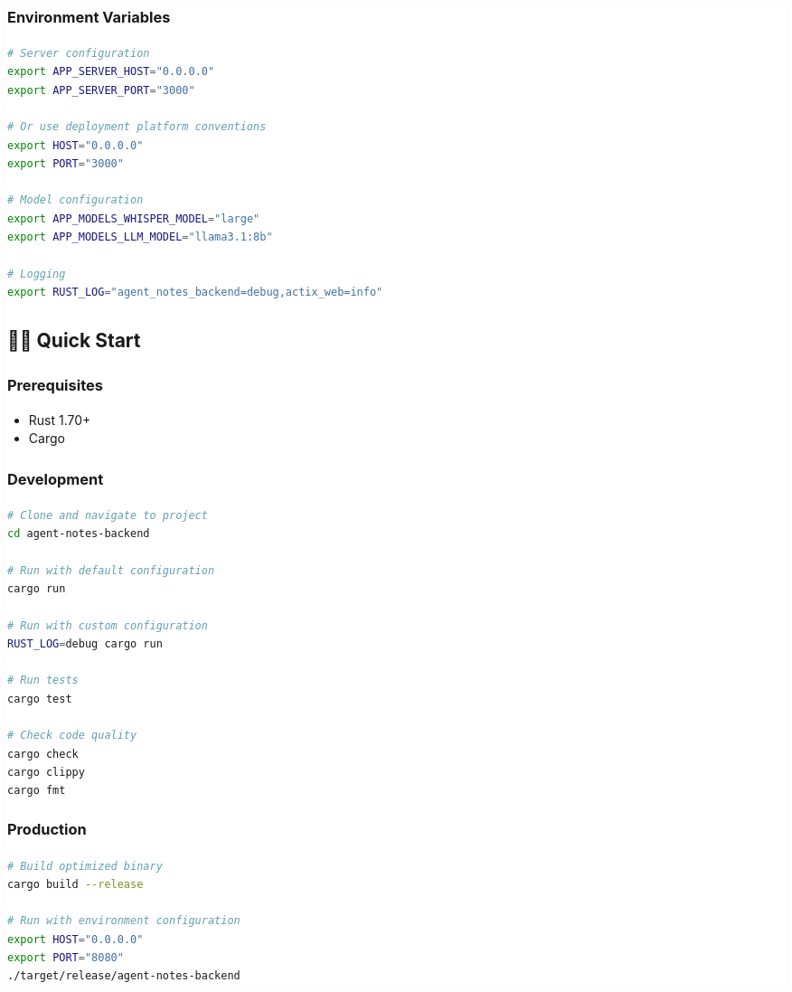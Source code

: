 ### Environment Variables
```bash
# Server configuration
export APP_SERVER_HOST="0.0.0.0"
export APP_SERVER_PORT="3000"

# Or use deployment platform conventions
export HOST="0.0.0.0"
export PORT="3000"

# Model configuration  
export APP_MODELS_WHISPER_MODEL="large"
export APP_MODELS_LLM_MODEL="llama3.1:8b"

# Logging
export RUST_LOG="agent_notes_backend=debug,actix_web=info"
```

## 🏃‍♂️ Quick Start

### Prerequisites
- Rust 1.70+ 
- Cargo

### Development
```bash
# Clone and navigate to project
cd agent-notes-backend

# Run with default configuration
cargo run

# Run with custom configuration
RUST_LOG=debug cargo run

# Run tests
cargo test

# Check code quality
cargo check
cargo clippy
cargo fmt
```

### Production
```bash
# Build optimized binary
cargo build --release

# Run with environment configuration
export HOST="0.0.0.0"
export PORT="8080"
./target/release/agent-notes-backend
```
